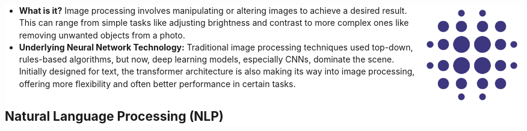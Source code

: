 * <img src="/images/blur.png" alt="Image processing dots" align="right" width="20%">**What is it?** Image processing involves manipulating or altering images to achieve a desired result. This can range from simple tasks like adjusting brightness and contrast to more complex ones like removing unwanted objects from a photo.
* **Underlying Neural Network Technology:** Traditional image processing techniques used top-down, rules-based algorithms, but now, deep learning models, especially CNNs, dominate the scene. Initially designed for text, the transformer architecture is also making its way into image processing, offering more flexibility and often better performance in certain tasks.
 
## Natural Language Processing (NLP)
